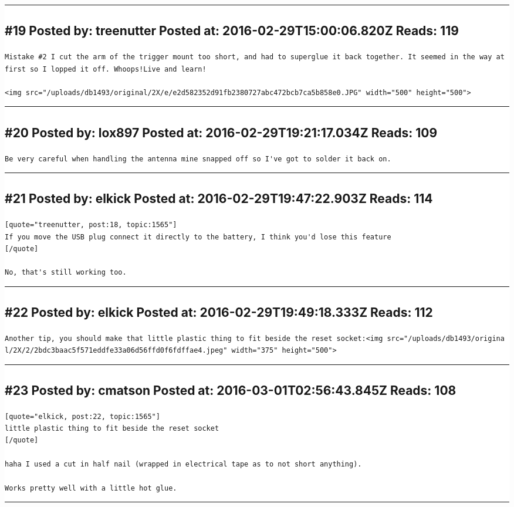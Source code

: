 
---
## \#19 Posted by: treenutter Posted at: 2016-02-29T15:00:06.820Z Reads: 119

```
Mistake #2 I cut the arm of the trigger mount too short, and had to superglue it back together. It seemed in the way at first so I lopped it off. Whoops!Live and learn!

<img src="/uploads/db1493/original/2X/e/e2d582352d91fb2380727abc472bcb7ca5b858e0.JPG" width="500" height="500">
```

---
## \#20 Posted by: lox897 Posted at: 2016-02-29T19:21:17.034Z Reads: 109

```
Be very careful when handling the antenna mine snapped off so I've got to solder it back on.
```

---
## \#21 Posted by: elkick Posted at: 2016-02-29T19:47:22.903Z Reads: 114

```
[quote="treenutter, post:18, topic:1565"]
If you move the USB plug connect it directly to the battery, I think you'd lose this feature
[/quote]

No, that's still working too.
```

---
## \#22 Posted by: elkick Posted at: 2016-02-29T19:49:18.333Z Reads: 112

```
Another tip, you should make that little plastic thing to fit beside the reset socket:<img src="/uploads/db1493/original/2X/2/2bdc3baac5f571eddfe33a06d56ffd0f6fdffae4.jpeg" width="375" height="500">
```

---
## \#23 Posted by: cmatson Posted at: 2016-03-01T02:56:43.845Z Reads: 108

```
[quote="elkick, post:22, topic:1565"]
little plastic thing to fit beside the reset socket
[/quote]

haha I used a cut in half nail (wrapped in electrical tape as to not short anything).

Works pretty well with a little hot glue.
```

---